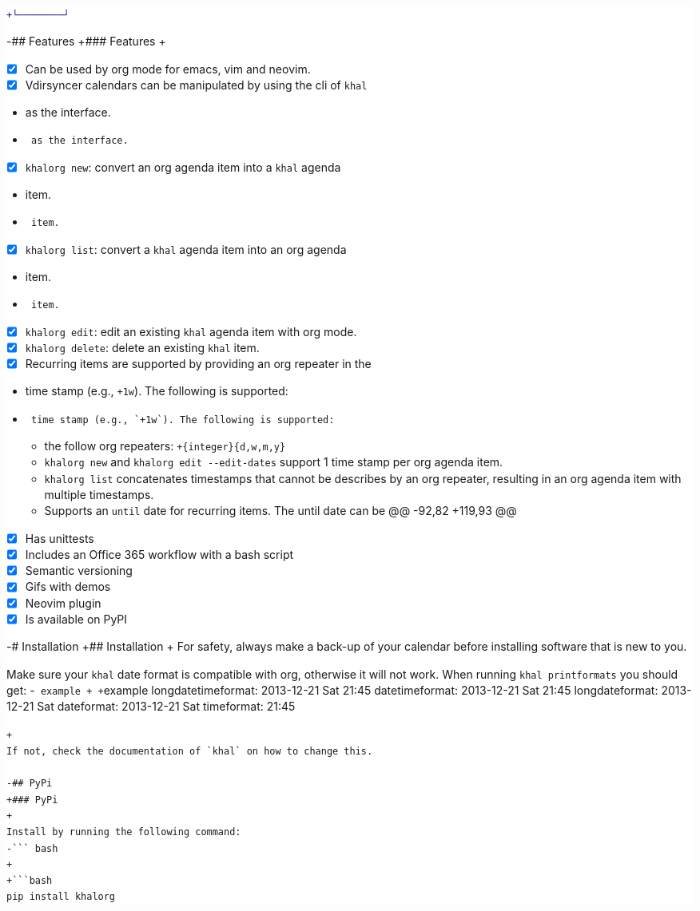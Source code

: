 ```diff
+└────────┘
 ```
 
-## Features
+### Features
+
 - [x] Can be used by org mode for emacs, vim and neovim.
 - [x] Vdirsyncer calendars can be manipulated by using the cli of `khal`
-  as the interface.
+      as the interface.
 - [x] `khalorg new`: convert an org agenda item into a `khal` agenda
-  item.
+      item.
 - [x] `khalorg list`: convert a `khal` agenda item into an org agenda
-  item.
+      item.
 - [x] `khalorg edit`: edit an existing `khal` agenda item with org mode.
 - [x] `khalorg delete`: delete an existing `khal` item.
 - [x] Recurring items are supported by providing an org repeater in the
-  time stamp (e.g., `+1w`). The following is supported:
+      time stamp (e.g., `+1w`). The following is supported:
   - the follow org repeaters: `+{integer}{d,w,m,y}`
   - `khalorg new` and `khalorg edit --edit-dates` support 1 time stamp
     per org agenda item.
   - `khalorg list` concatenates timestamps that cannot be describes by
     an org repeater, resulting in an org agenda item with multiple
     timestamps.
   - Supports an `until` date for recurring items. The until date can be
@@ -92,82 +119,93 @@
 - [x] Has unittests
 - [x] Includes an Office 365 workflow with a bash script
 - [x] Semantic versioning
 - [x] Gifs with demos
 - [x] Neovim plugin
 - [x] Is available on PyPI
 
-# Installation
+## Installation
+
 For safety, always make a back-up of your calendar before installing software
 that is new to you.
 
 Make sure your `khal` date format is compatible with org, otherwise it
 will not work. When running `khal printformats` you should get:
-``` example
+
+```example
 longdatetimeformat: 2013-12-21 Sat 21:45
 datetimeformat: 2013-12-21 Sat 21:45
 longdateformat: 2013-12-21 Sat
 dateformat: 2013-12-21 Sat
 timeformat: 21:45
 ```
+
 If not, check the documentation of `khal` on how to change this.
 
-## PyPi
+### PyPi
+
 Install by running the following command:
-``` bash
+
+```bash
 pip install khalorg
 ```